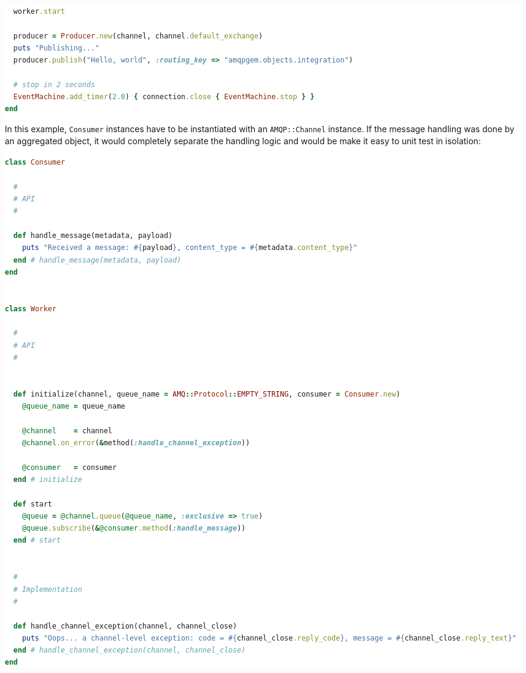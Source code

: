 ``` ruby
  worker.start

  producer = Producer.new(channel, channel.default_exchange)
  puts "Publishing..."
  producer.publish("Hello, world", :routing_key => "amqpgem.objects.integration")

  # stop in 2 seconds
  EventMachine.add_timer(2.0) { connection.close { EventMachine.stop } }
end
```

In this example, `Consumer` instances have to be
instantiated with an `AMQP::Channel` instance. If the
message handling was done by an aggregated object, it would completely
separate the handling logic and would be make it easy to unit test in
isolation:

``` ruby
class Consumer

  #
  # API
  #

  def handle_message(metadata, payload)
    puts "Received a message: #{payload}, content_type = #{metadata.content_type}"
  end # handle_message(metadata, payload)
end


class Worker

  #
  # API
  #


  def initialize(channel, queue_name = AMQ::Protocol::EMPTY_STRING, consumer = Consumer.new)
    @queue_name = queue_name

    @channel    = channel
    @channel.on_error(&method(:handle_channel_exception))

    @consumer   = consumer
  end # initialize

  def start
    @queue = @channel.queue(@queue_name, :exclusive => true)
    @queue.subscribe(&@consumer.method(:handle_message))
  end # start


  #
  # Implementation
  #

  def handle_channel_exception(channel, channel_close)
    puts "Oops... a channel-level exception: code = #{channel_close.reply_code}, message = #{channel_close.reply_text}"
  end # handle_channel_exception(channel, channel_close)
end
```
